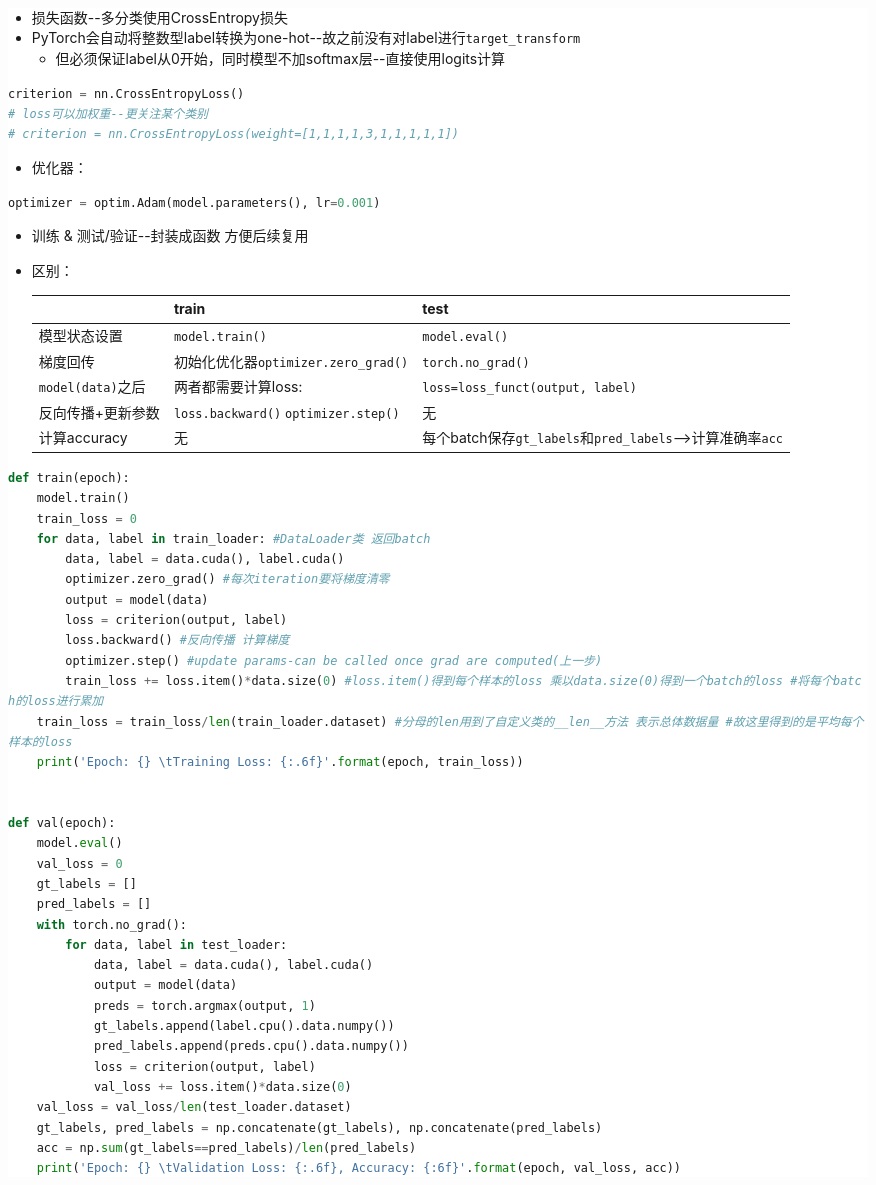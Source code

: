 - 损失函数--多分类使用CrossEntropy损失
- PyTorch会自动将整数型label转换为one-hot--故之前没有对label进行`target_transform`
  - 但必须保证label从0开始，同时模型不加softmax层--直接使用logits计算

```python
criterion = nn.CrossEntropyLoss()
# loss可以加权重--更关注某个类别
# criterion = nn.CrossEntropyLoss(weight=[1,1,1,1,3,1,1,1,1,1])
```

- 优化器：

```python
optimizer = optim.Adam(model.parameters(), lr=0.001)
```

- 训练 & 测试/验证--封装成函数 方便后续复用

- 区别：

  |                   | train                                | test                                                      |
  | ----------------- | ------------------------------------ | --------------------------------------------------------- |
  | 模型状态设置      | `model.train()`                      | `model.eval()`                                            |
  | 梯度回传          | 初始化优化器`optimizer.zero_grad()`  | `torch.no_grad()`                                         |
  | `model(data)`之后 | 两者都需要计算loss:                  | `loss=loss_funct(output, label)`                          |
  | 反向传播+更新参数 | `loss.backward()` `optimizer.step()` | 无                                                        |
  | 计算accuracy      | 无                                   | 每个batch保存`gt_labels`和`pred_labels`-->计算准确率`acc` |

```python
def train(epoch):
    model.train()
    train_loss = 0
    for data, label in train_loader: #DataLoader类 返回batch
        data, label = data.cuda(), label.cuda()
        optimizer.zero_grad() #每次iteration要将梯度清零
        output = model(data)
        loss = criterion(output, label)
        loss.backward() #反向传播 计算梯度
        optimizer.step() #update params-can be called once grad are computed(上一步)
        train_loss += loss.item()*data.size(0) #loss.item()得到每个样本的loss 乘以data.size(0)得到一个batch的loss #将每个batch的loss进行累加
    train_loss = train_loss/len(train_loader.dataset) #分母的len用到了自定义类的__len__方法 表示总体数据量 #故这里得到的是平均每个样本的loss
    print('Epoch: {} \tTraining Loss: {:.6f}'.format(epoch, train_loss))
    
    
def val(epoch):       
    model.eval()
    val_loss = 0
    gt_labels = []
    pred_labels = []
    with torch.no_grad():
        for data, label in test_loader:
            data, label = data.cuda(), label.cuda()
            output = model(data)
            preds = torch.argmax(output, 1)
            gt_labels.append(label.cpu().data.numpy())
            pred_labels.append(preds.cpu().data.numpy())
            loss = criterion(output, label)
            val_loss += loss.item()*data.size(0)
    val_loss = val_loss/len(test_loader.dataset)
    gt_labels, pred_labels = np.concatenate(gt_labels), np.concatenate(pred_labels)
    acc = np.sum(gt_labels==pred_labels)/len(pred_labels)
    print('Epoch: {} \tValidation Loss: {:.6f}, Accuracy: {:6f}'.format(epoch, val_loss, acc))
```